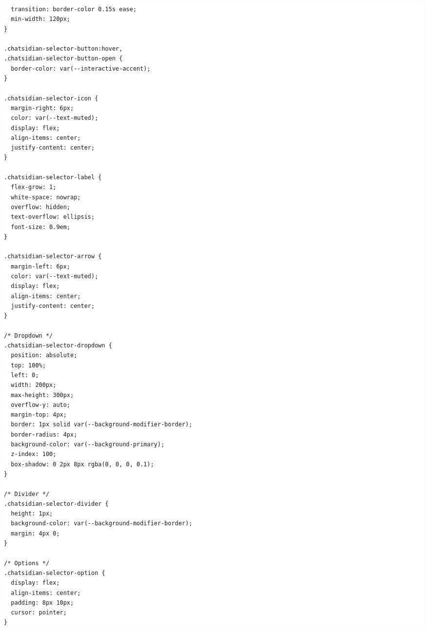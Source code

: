```
  transition: border-color 0.15s ease;
  min-width: 120px;
}

.chatsidian-selector-button:hover,
.chatsidian-selector-button-open {
  border-color: var(--interactive-accent);
}

.chatsidian-selector-icon {
  margin-right: 6px;
  color: var(--text-muted);
  display: flex;
  align-items: center;
  justify-content: center;
}

.chatsidian-selector-label {
  flex-grow: 1;
  white-space: nowrap;
  overflow: hidden;
  text-overflow: ellipsis;
  font-size: 0.9em;
}

.chatsidian-selector-arrow {
  margin-left: 6px;
  color: var(--text-muted);
  display: flex;
  align-items: center;
  justify-content: center;
}

/* Dropdown */
.chatsidian-selector-dropdown {
  position: absolute;
  top: 100%;
  left: 0;
  width: 200px;
  max-height: 300px;
  overflow-y: auto;
  margin-top: 4px;
  border: 1px solid var(--background-modifier-border);
  border-radius: 4px;
  background-color: var(--background-primary);
  z-index: 100;
  box-shadow: 0 2px 8px rgba(0, 0, 0, 0.1);
}

/* Divider */
.chatsidian-selector-divider {
  height: 1px;
  background-color: var(--background-modifier-border);
  margin: 4px 0;
}

/* Options */
.chatsidian-selector-option {
  display: flex;
  align-items: center;
  padding: 8px 10px;
  cursor: pointer;
}
```